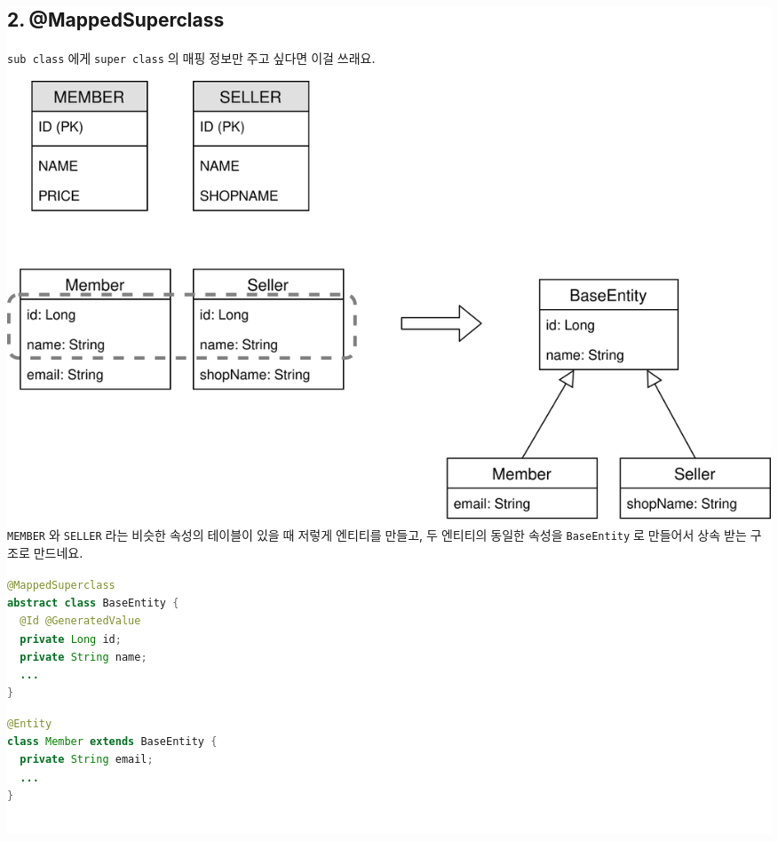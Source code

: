 ## 2. @MappedSuperclass

`sub class` 에게 `super class` 의 매핑 정보만 주고 싶다면 이걸 쓰래요.

![](07_005.svg)  
`MEMBER` 와 `SELLER` 라는 비슷한 속성의 테이블이 있을 때 저렇게 엔티티를 만들고, 두 엔티티의 동일한 속성을 `BaseEntity` 로 만들어서 상속 받는 구조로 만드네요.

```java
@MappedSuperclass
abstract class BaseEntity {
  @Id @GeneratedValue
  private Long id;
  private String name;
  ...
}
```

```java
@Entity
class Member extends BaseEntity {
  private String email;
  ...
}
```

<br>
